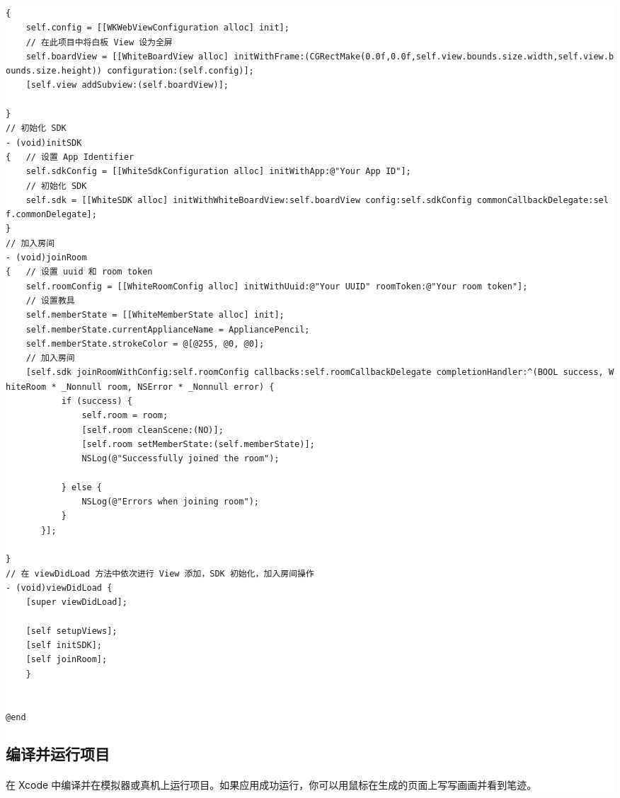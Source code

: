 ```
{
    self.config = [[WKWebViewConfiguration alloc] init];
    // 在此项目中将白板 View 设为全屏
    self.boardView = [[WhiteBoardView alloc] initWithFrame:(CGRectMake(0.0f,0.0f,self.view.bounds.size.width,self.view.bounds.size.height)) configuration:(self.config)];
    [self.view addSubview:(self.boardView)];
     
}
// 初始化 SDK
- (void)initSDK
{   // 设置 App Identifier
    self.sdkConfig = [[WhiteSdkConfiguration alloc] initWithApp:@"Your App ID"];
    // 初始化 SDK
    self.sdk = [[WhiteSDK alloc] initWithWhiteBoardView:self.boardView config:self.sdkConfig commonCallbackDelegate:self.commonDelegate];
}
// 加入房间
- (void)joinRoom
{   // 设置 uuid 和 room token
    self.roomConfig = [[WhiteRoomConfig alloc] initWithUuid:@"Your UUID" roomToken:@"Your room token"];
    // 设置教具
    self.memberState = [[WhiteMemberState alloc] init];
    self.memberState.currentApplianceName = AppliancePencil;
    self.memberState.strokeColor = @[@255, @0, @0];
    // 加入房间
    [self.sdk joinRoomWithConfig:self.roomConfig callbacks:self.roomCallbackDelegate completionHandler:^(BOOL success, WhiteRoom * _Nonnull room, NSError * _Nonnull error) {
           if (success) {
               self.room = room;
               [self.room cleanScene:(NO)];
               [self.room setMemberState:(self.memberState)];
               NSLog(@"Successfully joined the room");
                
           } else {
               NSLog(@"Errors when joining room");
           }
       }];
     
}
// 在 viewDidLoad 方法中依次进行 View 添加，SDK 初始化，加入房间操作
- (void)viewDidLoad {
    [super viewDidLoad];
 
    [self setupViews];
    [self initSDK];
    [self joinRoom];
    }
 
 
@end
```

## 编译并运行项目

在 Xcode 中编译并在模拟器或真机上运行项目。如果应用成功运行，你可以用鼠标在生成的页面上写写画画并看到笔迹。